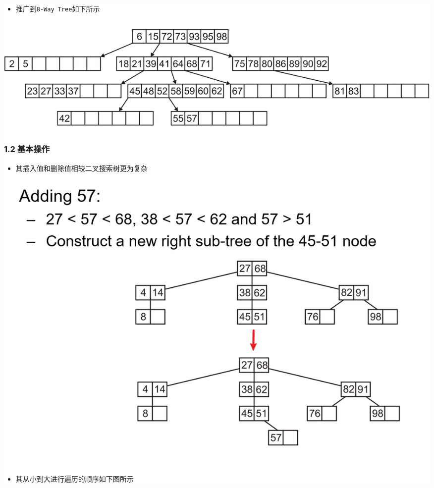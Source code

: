 - 推广到`8-Way Tree`如下所示

![八路搜索树.png](/resources/数据结构/八路搜索树.png)

### 1.2 基本操作
- 其插入值和删除值相较二叉搜索树更为复杂

![三路搜索树插入元素示意图.png](/resources/数据结构/三路搜索树插入元素示意图.png)

- 其从小到大进行遍历的顺序如下图所示
